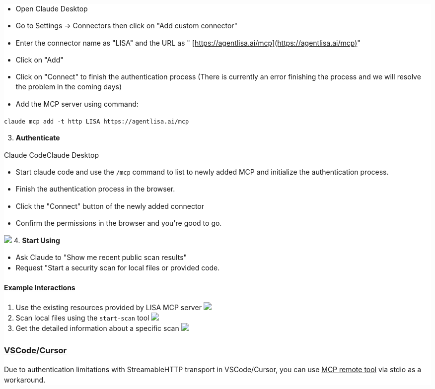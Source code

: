 
- Open Claude Desktop
- Go to Settings → Connectors then click on "Add custom connector"
- Enter the connector name as "LISA" and the URL as " [https://agentlisa.ai/mcp](https://agentlisa.ai/mcp)"
- Click on "Add"
- Click on "Connect" to finish the authentication process (There is currently an error finishing the process and we will resolve the problem in the coming days)

- Add the MCP server using command:







```
claude mcp add -t http LISA https://agentlisa.ai/mcp
```


3. **Authenticate**



Claude CodeClaude Desktop





- Start claude code and use the `/mcp` command to list to newly added MCP and initialize the authentication process.
- Finish the authentication process in the browser.

- Click the "Connect" button of the newly added connector
- Confirm the permissions in the browser and you're good to go.

![](https://agentlisa.ai/_next/image?url=%2Fscreenshots%2Fmcp-auth-claude-code.png&w=3840&q=75)
4. **Start Using**
   - Ask Claude to "Show me recent public scan results"
   - Request "Start a security scan for local files or provided code.

#### [Example Interactions](https://agentlisa.ai/docs/mcp-support\#example-interactions)

1. Use the existing resources provided by LISA MCP server
![](https://agentlisa.ai/_next/image?url=%2Fscreenshots%2Fmcp-list-resources.png&w=3840&q=75)
2. Scan local files using the `start-scan` tool
![](https://agentlisa.ai/_next/image?url=%2Fscreenshots%2Fmcp-start-scan-claude-code.png&w=3840&q=75)
3. Get the detailed information about a specific scan
![](https://agentlisa.ai/_next/image?url=%2Fscreenshots%2Fmcp-fetch-scan-claude-code.png&w=3840&q=75)

### [VSCode/Cursor](https://agentlisa.ai/docs/mcp-support\#vscodecursor)

Due to authentication limitations with StreamableHTTP transport in VSCode/Cursor, you can use [MCP remote tool](https://github.com/geelen/mcp-remote) via stdio as a workaround.
